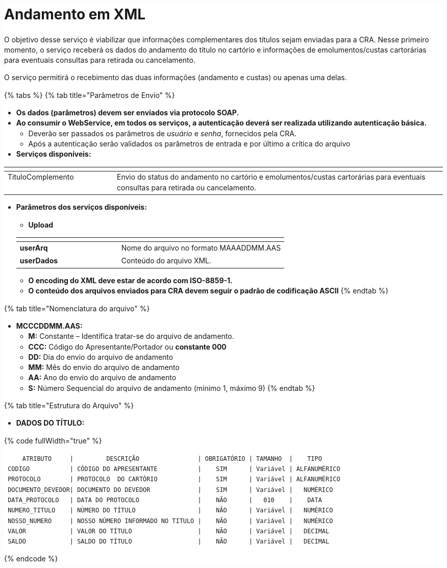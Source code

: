 # Andamento em XML

O objetivo desse serviço é viabilizar que informações complementares dos títulos sejam enviadas para a CRA. Nesse primeiro momento, o serviço receberá os dados do andamento do título no cartório e informações de emolumentos/custas cartorárias para eventuais consultas para retirada ou cancelamento.

O serviço permitirá o recebimento das duas informações (andamento e custas) ou apenas uma delas.

{% tabs %}
{% tab title="Parâmetros de Envio" %}
* **Os dados (parâmetros) devem ser enviados via protocolo SOAP.**
* **Ao consumir o WebService, em todos os serviços, a autenticação deverá ser realizada utilizando autenticação básica.**
  * Deverão ser passados os parâmetros de _usuário_ e _senha_, fornecidos pela CRA.
  * Após a autenticação serão validados os parâmetros de entrada e por último a crítica do arquivo
* **Serviços disponíveis:**

<table data-header-hidden><thead><tr><th width="200"></th><th></th></tr></thead><tbody><tr><td>TituloComplemento</td><td>Envio do status do andamento no cartório e emolumentos/custas cartorárias para eventuais consultas para retirada ou cancelamento.</td></tr></tbody></table>

*   **Parâmetros dos serviços disponíveis:**

    * **Upload**

    <table data-header-hidden><thead><tr><th width="185"></th><th></th></tr></thead><tbody><tr><td><strong>userArq</strong></td><td>Nome do arquivo no formato MAAADDMM.AAS</td></tr><tr><td><strong>userDados</strong></td><td>Conteúdo do arquivo XML.</td></tr></tbody></table>

    * **O encoding do XML deve estar de acordo com ISO-8859-1.**
    * **O conteúdo dos arquivos enviados para CRA devem seguir o padrão de codificação ASCII**
{% endtab %}

{% tab title="Nomenclatura do arquivo" %}
* **MCCCDDMM.AAS:**
  * **M:** Constante – Identifica tratar-se do arquivo de andamento.&#x20;
  * **CCC:** Código do Apresentante/Portador ou **constante 000**
  * **DD:** Dia do envio do arquivo de andamento
  * **MM:** Mês do envio do arquivo de andamento
  * **AA:** Ano do envio do arquivo de andamento&#x20;
  * **S:** Número Sequencial do arquivo de andamento (mínimo 1, máximo 9)
{% endtab %}

{% tab title="Estrutura do Arquivo" %}
* **DADOS DO TÍTULO:**

{% code fullWidth="true" %}
```
     ATRIBUTO     |         DESCRIÇÃO                | OBRIGATÓRIO | TAMANHO  |    TIPO      
 CODIGO           | CÓDIGO DO APRESENTANTE           |    SIM      | Variável | ALFANUMÉRICO
 PROTOCOLO        | PROTOCOLO  DO CARTÓRIO           |    SIM      | Variável | ALFANUMÉRICO
 DOCUMENTO_DEVEDOR| DOCUMENTO DO DEVEDOR             |    SIM      | Variável |   NUMÉRICO
 DATA_PROTOCOLO   | DATA DO PROTOCOLO                |    NÃO      |   010    |    DATA
 NUMERO_TITULO    | NÚMERO DO TÍTULO                 |    NÃO      | Variável |   NUMÉRICO
 NOSSO_NUMERO     | NOSSO NÚMERO INFORMADO NO TITULO |    NÃO      | Variável |   NUMÉRICO
 VALOR            | VALOR DO TÍTULO                  |    NÃO      | Variável |   DECIMAL
 SALDO            | SALDO DO TÍTULO                  |    NÃO      | Variável |   DECIMAL
```
{% endcode %}
